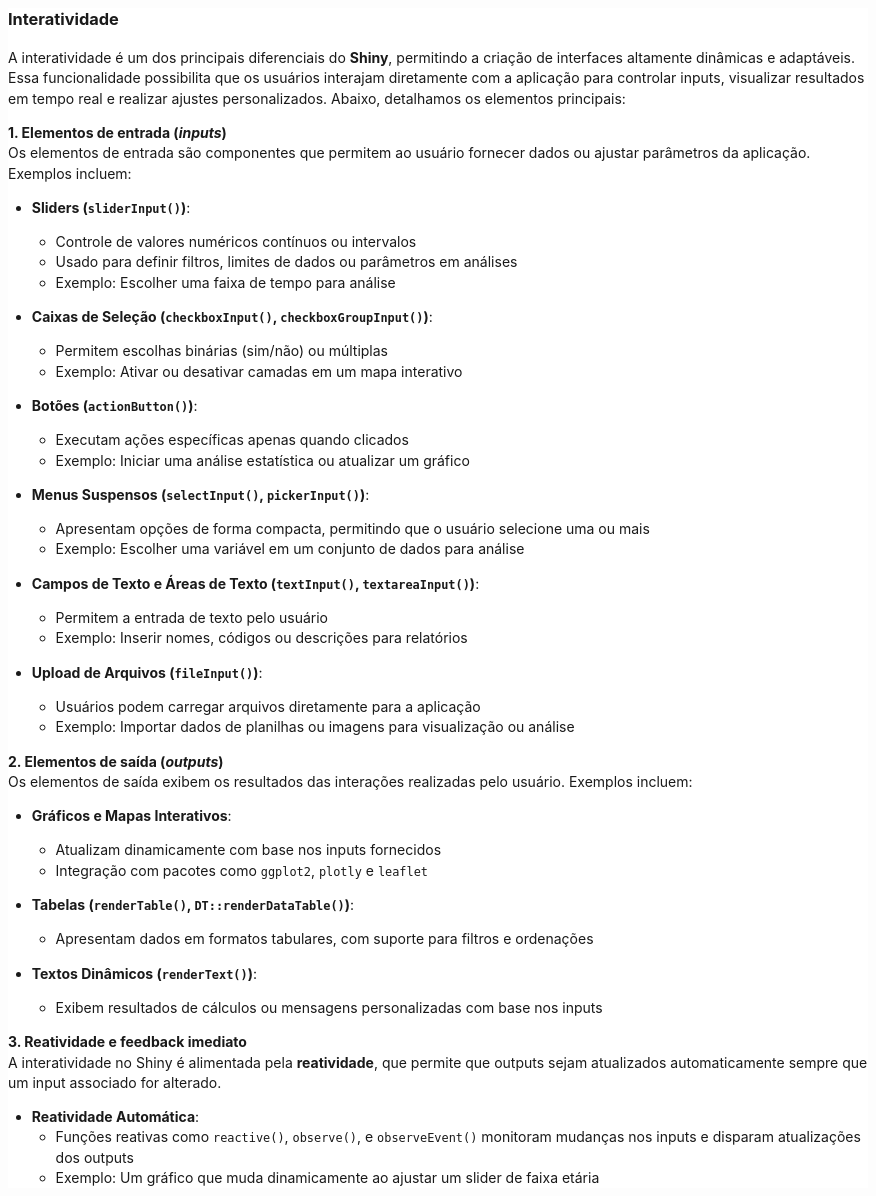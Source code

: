 ### Interatividade

A interatividade é um dos principais diferenciais do **Shiny**, permitindo a criação de interfaces altamente dinâmicas e adaptáveis. Essa funcionalidade possibilita que os usuários interajam diretamente com a aplicação para controlar inputs, visualizar resultados em tempo real e realizar ajustes personalizados. Abaixo, detalhamos os elementos principais:

**1. Elementos de entrada (*inputs*)**  
Os elementos de entrada são componentes que permitem ao usuário fornecer dados ou ajustar parâmetros da aplicação. Exemplos incluem:

- **Sliders (`sliderInput()`)**:
  - Controle de valores numéricos contínuos ou intervalos
  - Usado para definir filtros, limites de dados ou parâmetros em análises
  - Exemplo: Escolher uma faixa de tempo para análise

- **Caixas de Seleção (`checkboxInput()`, `checkboxGroupInput()`)**:
  - Permitem escolhas binárias (sim/não) ou múltiplas
  - Exemplo: Ativar ou desativar camadas em um mapa interativo

- **Botões (`actionButton()`)**:
  - Executam ações específicas apenas quando clicados
  - Exemplo: Iniciar uma análise estatística ou atualizar um gráfico

- **Menus Suspensos (`selectInput()`, `pickerInput()`)**:
  - Apresentam opções de forma compacta, permitindo que o usuário selecione uma ou mais
  - Exemplo: Escolher uma variável em um conjunto de dados para análise

- **Campos de Texto e Áreas de Texto (`textInput()`, `textareaInput()`)**:
  - Permitem a entrada de texto pelo usuário
  - Exemplo: Inserir nomes, códigos ou descrições para relatórios

- **Upload de Arquivos (`fileInput()`)**:
  - Usuários podem carregar arquivos diretamente para a aplicação
  - Exemplo: Importar dados de planilhas ou imagens para visualização ou análise

**2. Elementos de saída (*outputs*)**  
Os elementos de saída exibem os resultados das interações realizadas pelo usuário. Exemplos incluem:

- **Gráficos e Mapas Interativos**:
  - Atualizam dinamicamente com base nos inputs fornecidos
  - Integração com pacotes como `ggplot2`, `plotly` e `leaflet`

- **Tabelas (`renderTable()`, `DT::renderDataTable()`)**:
  - Apresentam dados em formatos tabulares, com suporte para filtros e ordenações

- **Textos Dinâmicos (`renderText()`)**:
  - Exibem resultados de cálculos ou mensagens personalizadas com base nos inputs

**3. Reatividade e feedback imediato**  
A interatividade no Shiny é alimentada pela **reatividade**, que permite que outputs sejam atualizados automaticamente sempre que um input associado for alterado.

- **Reatividade Automática**:
  - Funções reativas como `reactive()`, `observe()`, e `observeEvent()` monitoram mudanças nos inputs e disparam atualizações dos outputs
  - Exemplo: Um gráfico que muda dinamicamente ao ajustar um slider de faixa etária
